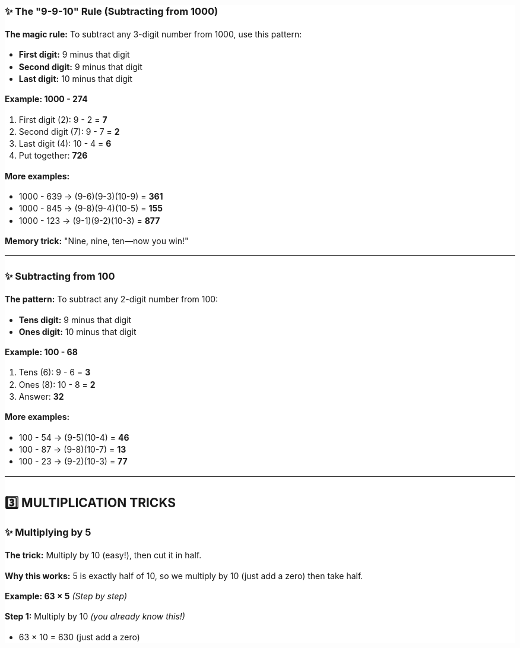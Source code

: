 
### ✨ The "9-9-10" Rule (Subtracting from 1000)

**The magic rule:** To subtract any 3-digit number from 1000, use this pattern:

- **First digit:** 9 minus that digit
- **Second digit:** 9 minus that digit
- **Last digit:** 10 minus that digit

**Example: 1000 - 274**

1. First digit (2): 9 - 2 = **7**
2. Second digit (7): 9 - 7 = **2**
3. Last digit (4): 10 - 4 = **6**
4. Put together: **726**

**More examples:**

- 1000 - 639 → (9-6)(9-3)(10-9) = **361**
- 1000 - 845 → (9-8)(9-4)(10-5) = **155**
- 1000 - 123 → (9-1)(9-2)(10-3) = **877**

**Memory trick:** "Nine, nine, ten—now you win!"

---

### ✨ Subtracting from 100

**The pattern:** To subtract any 2-digit number from 100:

- **Tens digit:** 9 minus that digit
- **Ones digit:** 10 minus that digit

**Example: 100 - 68**

1. Tens (6): 9 - 6 = **3**
2. Ones (8): 10 - 8 = **2**
3. Answer: **32**

**More examples:**

- 100 - 54 → (9-5)(10-4) = **46**
- 100 - 87 → (9-8)(10-7) = **13**
- 100 - 23 → (9-2)(10-3) = **77**

---

## 3️⃣ MULTIPLICATION TRICKS

### ✨ Multiplying by 5

**The trick:** Multiply by 10 (easy!), then cut it in half.

**Why this works:** 5 is exactly half of 10, so we multiply by 10 (just add a zero) then take half.

**Example: 63 × 5** *(Step by step)*

**Step 1:** Multiply by 10 *(you already know this!)*
- 63 × 10 = 630 (just add a zero)
